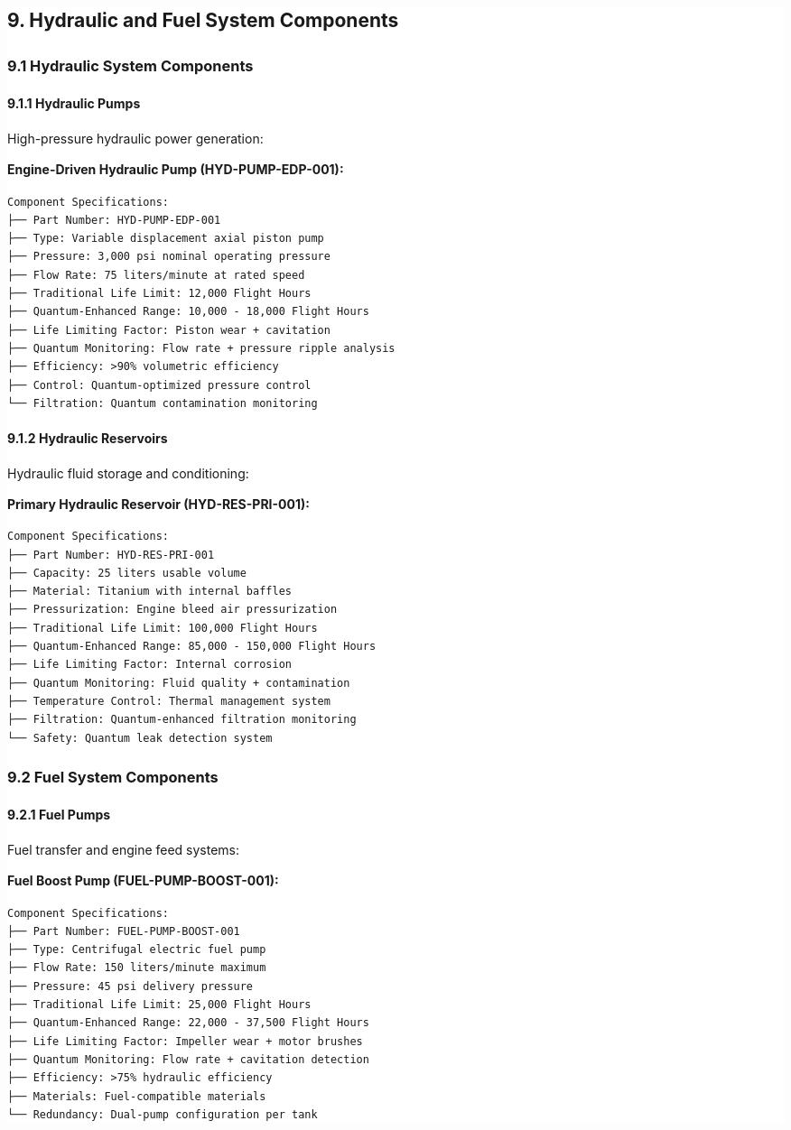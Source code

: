 
## 9. Hydraulic and Fuel System Components

### 9.1 Hydraulic System Components

#### **9.1.1 Hydraulic Pumps**
High-pressure hydraulic power generation:

**Engine-Driven Hydraulic Pump (HYD-PUMP-EDP-001):**
```
Component Specifications:
├── Part Number: HYD-PUMP-EDP-001
├── Type: Variable displacement axial piston pump
├── Pressure: 3,000 psi nominal operating pressure
├── Flow Rate: 75 liters/minute at rated speed
├── Traditional Life Limit: 12,000 Flight Hours
├── Quantum-Enhanced Range: 10,000 - 18,000 Flight Hours
├── Life Limiting Factor: Piston wear + cavitation
├── Quantum Monitoring: Flow rate + pressure ripple analysis
├── Efficiency: >90% volumetric efficiency
├── Control: Quantum-optimized pressure control
└── Filtration: Quantum contamination monitoring
```

#### **9.1.2 Hydraulic Reservoirs**
Hydraulic fluid storage and conditioning:

**Primary Hydraulic Reservoir (HYD-RES-PRI-001):**
```
Component Specifications:
├── Part Number: HYD-RES-PRI-001
├── Capacity: 25 liters usable volume
├── Material: Titanium with internal baffles
├── Pressurization: Engine bleed air pressurization
├── Traditional Life Limit: 100,000 Flight Hours
├── Quantum-Enhanced Range: 85,000 - 150,000 Flight Hours
├── Life Limiting Factor: Internal corrosion
├── Quantum Monitoring: Fluid quality + contamination
├── Temperature Control: Thermal management system
├── Filtration: Quantum-enhanced filtration monitoring
└── Safety: Quantum leak detection system
```

### 9.2 Fuel System Components

#### **9.2.1 Fuel Pumps**
Fuel transfer and engine feed systems:

**Fuel Boost Pump (FUEL-PUMP-BOOST-001):**
```
Component Specifications:
├── Part Number: FUEL-PUMP-BOOST-001
├── Type: Centrifugal electric fuel pump
├── Flow Rate: 150 liters/minute maximum
├── Pressure: 45 psi delivery pressure
├── Traditional Life Limit: 25,000 Flight Hours
├── Quantum-Enhanced Range: 22,000 - 37,500 Flight Hours
├── Life Limiting Factor: Impeller wear + motor brushes
├── Quantum Monitoring: Flow rate + cavitation detection
├── Efficiency: >75% hydraulic efficiency
├── Materials: Fuel-compatible materials
└── Redundancy: Dual-pump configuration per tank
```
